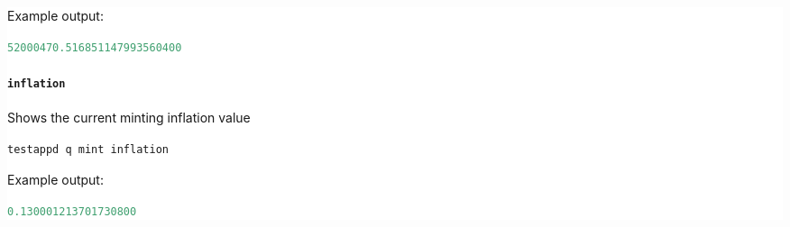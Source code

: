 Example output:

```yml
52000470.516851147993560400
```

#### `inflation`

Shows the current minting inflation value

```sh
testappd q mint inflation
```

Example output:

```yml
0.130001213701730800
```
